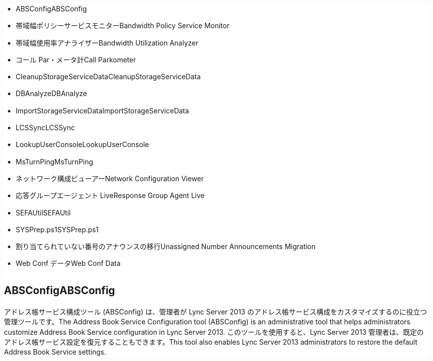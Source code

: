   - <span data-ttu-id="da459-121">ABSConfig</span><span class="sxs-lookup"><span data-stu-id="da459-121">ABSConfig</span></span>

  - <span data-ttu-id="da459-122">帯域幅ポリシーサービスモニター</span><span class="sxs-lookup"><span data-stu-id="da459-122">Bandwidth Policy Service Monitor</span></span>

  - <span data-ttu-id="da459-123">帯域幅使用率アナライザー</span><span class="sxs-lookup"><span data-stu-id="da459-123">Bandwidth Utilization Analyzer</span></span>

  - <span data-ttu-id="da459-124">コール Par・メータ計</span><span class="sxs-lookup"><span data-stu-id="da459-124">Call Parkometer</span></span>

  - <span data-ttu-id="da459-125">CleanupStorageServiceData</span><span class="sxs-lookup"><span data-stu-id="da459-125">CleanupStorageServiceData</span></span>

  - <span data-ttu-id="da459-126">DBAnalyze</span><span class="sxs-lookup"><span data-stu-id="da459-126">DBAnalyze</span></span>

  - <span data-ttu-id="da459-127">ImportStorageServiceData</span><span class="sxs-lookup"><span data-stu-id="da459-127">ImportStorageServiceData</span></span>

  - <span data-ttu-id="da459-128">LCSSync</span><span class="sxs-lookup"><span data-stu-id="da459-128">LCSSync</span></span>

  - <span data-ttu-id="da459-129">LookupUserConsole</span><span class="sxs-lookup"><span data-stu-id="da459-129">LookupUserConsole</span></span>

  - <span data-ttu-id="da459-130">MsTurnPing</span><span class="sxs-lookup"><span data-stu-id="da459-130">MsTurnPing</span></span>

  - <span data-ttu-id="da459-131">ネットワーク構成ビューアー</span><span class="sxs-lookup"><span data-stu-id="da459-131">Network Configuration Viewer</span></span>

  - <span data-ttu-id="da459-132">応答グループエージェント Live</span><span class="sxs-lookup"><span data-stu-id="da459-132">Response Group Agent Live</span></span>

  - <span data-ttu-id="da459-133">SEFAUtil</span><span class="sxs-lookup"><span data-stu-id="da459-133">SEFAUtil</span></span>

  - <span data-ttu-id="da459-134">SYSPrep.ps1</span><span class="sxs-lookup"><span data-stu-id="da459-134">SYSPrep.ps1</span></span>

  - <span data-ttu-id="da459-135">割り当てられていない番号のアナウンスの移行</span><span class="sxs-lookup"><span data-stu-id="da459-135">Unassigned Number Announcements Migration</span></span>

  - <span data-ttu-id="da459-136">Web Conf データ</span><span class="sxs-lookup"><span data-stu-id="da459-136">Web Conf Data</span></span>

</div>

<div>

## <a name="absconfig"></a><span data-ttu-id="da459-137">ABSConfig</span><span class="sxs-lookup"><span data-stu-id="da459-137">ABSConfig</span></span>

<span data-ttu-id="da459-138">アドレス帳サービス構成ツール (ABSConfig) は、管理者が Lync Server 2013 のアドレス帳サービス構成をカスタマイズするのに役立つ管理ツールです。</span><span class="sxs-lookup"><span data-stu-id="da459-138">The Address Book Service Configuration tool (ABSConfig) is an administrative tool that helps administrators customize Address Book Service configuration in Lync Server 2013.</span></span> <span data-ttu-id="da459-139">このツールを使用すると、Lync Server 2013 管理者は、既定のアドレス帳サービス設定を復元することもできます。</span><span class="sxs-lookup"><span data-stu-id="da459-139">This tool also enables Lync Server 2013 administrators to restore the default Address Book Service settings.</span></span>
